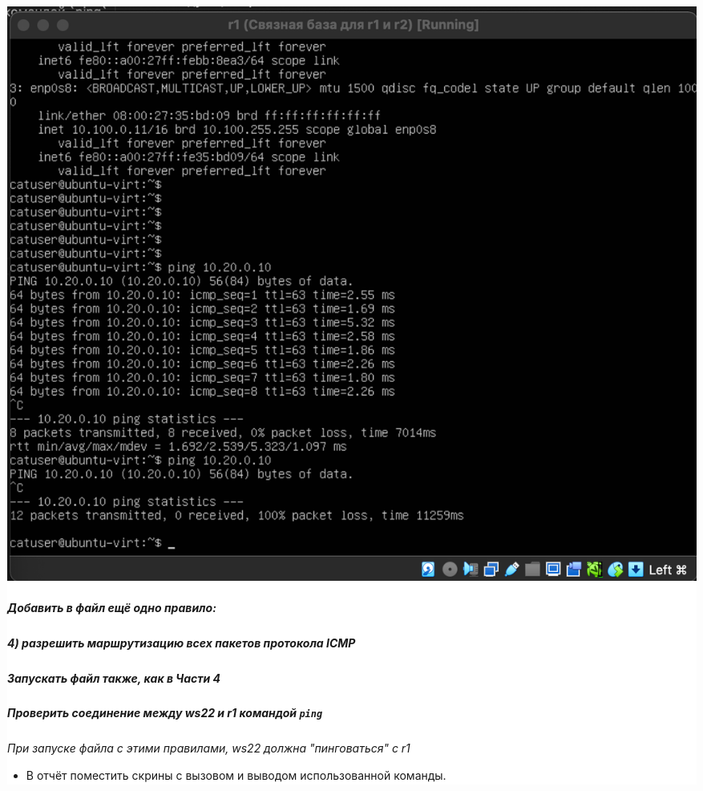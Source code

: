 ![Alt text](source/image-40.png)

##### Добавить в файл ещё одно правило:
##### 4) разрешить маршрутизацию всех пакетов протокола **ICMP**
##### Запускать файл также, как в Части 4
##### Проверить соединение между ws22 и r1 командой `ping`
*При запуске файла с этими правилами, ws22 должна "пинговаться" с r1*
- В отчёт поместить скрины с вызовом и выводом использованной команды.
